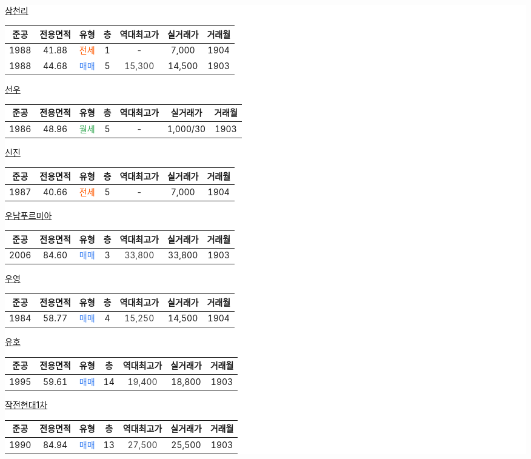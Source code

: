 [삼천리](https://search.naver.com/search.naver?query=%EC%9D%B8%EC%B2%9C%EA%B4%91%EC%97%AD%EC%8B%9C+%EA%B3%84%EC%96%91%EA%B5%AC+%EC%9E%91%EC%A0%84%EB%8F%99+%EC%82%BC%EC%B2%9C%EB%A6%AC)

|준공|전용면적|유형|층|역대최고가|실거래가|거래월|
|:---:|:---:|:---:|:---:|:---:|:---:|:---:|
|1988|41.88|<span style="color:#ff5a00">전세</span>|1|<span style="color:#444444">-</span>|7,000|1904|
|1988|44.68|<span style="color:#4285f3">매매</span>|5|<span style="color:#444444">15,300</span>|14,500|1903|

[선우](https://search.naver.com/search.naver?query=%EC%9D%B8%EC%B2%9C%EA%B4%91%EC%97%AD%EC%8B%9C+%EA%B3%84%EC%96%91%EA%B5%AC+%EC%9E%91%EC%A0%84%EB%8F%99+%EC%84%A0%EC%9A%B0)

|준공|전용면적|유형|층|역대최고가|실거래가|거래월|
|:---:|:---:|:---:|:---:|:---:|:---:|:---:|
|1986|48.96|<span style="color:#34a853">월세</span>|5|<span style="color:#444444">-</span>|1,000/30|1903|

[신진](https://search.naver.com/search.naver?query=%EC%9D%B8%EC%B2%9C%EA%B4%91%EC%97%AD%EC%8B%9C+%EA%B3%84%EC%96%91%EA%B5%AC+%EC%9E%91%EC%A0%84%EB%8F%99+%EC%8B%A0%EC%A7%84)

|준공|전용면적|유형|층|역대최고가|실거래가|거래월|
|:---:|:---:|:---:|:---:|:---:|:---:|:---:|
|1987|40.66|<span style="color:#ff5a00">전세</span>|5|<span style="color:#444444">-</span>|7,000|1904|

[우남푸르미아](https://search.naver.com/search.naver?query=%EC%9D%B8%EC%B2%9C%EA%B4%91%EC%97%AD%EC%8B%9C+%EA%B3%84%EC%96%91%EA%B5%AC+%EC%9E%91%EC%A0%84%EB%8F%99+%EC%9A%B0%EB%82%A8%ED%91%B8%EB%A5%B4%EB%AF%B8%EC%95%84)

|준공|전용면적|유형|층|역대최고가|실거래가|거래월|
|:---:|:---:|:---:|:---:|:---:|:---:|:---:|
|2006|84.60|<span style="color:#4285f3">매매</span>|3|<span style="color:#444444">33,800</span>|33,800|1903|

[우영](https://search.naver.com/search.naver?query=%EC%9D%B8%EC%B2%9C%EA%B4%91%EC%97%AD%EC%8B%9C+%EA%B3%84%EC%96%91%EA%B5%AC+%EC%9E%91%EC%A0%84%EB%8F%99+%EC%9A%B0%EC%98%81)

|준공|전용면적|유형|층|역대최고가|실거래가|거래월|
|:---:|:---:|:---:|:---:|:---:|:---:|:---:|
|1984|58.77|<span style="color:#4285f3">매매</span>|4|<span style="color:#444444">15,250</span>|14,500|1904|

[유호](https://search.naver.com/search.naver?query=%EC%9D%B8%EC%B2%9C%EA%B4%91%EC%97%AD%EC%8B%9C+%EA%B3%84%EC%96%91%EA%B5%AC+%EC%9E%91%EC%A0%84%EB%8F%99+%EC%9C%A0%ED%98%B8)

|준공|전용면적|유형|층|역대최고가|실거래가|거래월|
|:---:|:---:|:---:|:---:|:---:|:---:|:---:|
|1995|59.61|<span style="color:#4285f3">매매</span>|14|<span style="color:#444444">19,400</span>|18,800|1903|

[작전현대1차](https://search.naver.com/search.naver?query=%EC%9D%B8%EC%B2%9C%EA%B4%91%EC%97%AD%EC%8B%9C+%EA%B3%84%EC%96%91%EA%B5%AC+%EC%9E%91%EC%A0%84%EB%8F%99+%EC%9E%91%EC%A0%84%ED%98%84%EB%8C%801%EC%B0%A8)

|준공|전용면적|유형|층|역대최고가|실거래가|거래월|
|:---:|:---:|:---:|:---:|:---:|:---:|:---:|
|1990|84.94|<span style="color:#4285f3">매매</span>|13|<span style="color:#444444">27,500</span>|25,500|1903|
